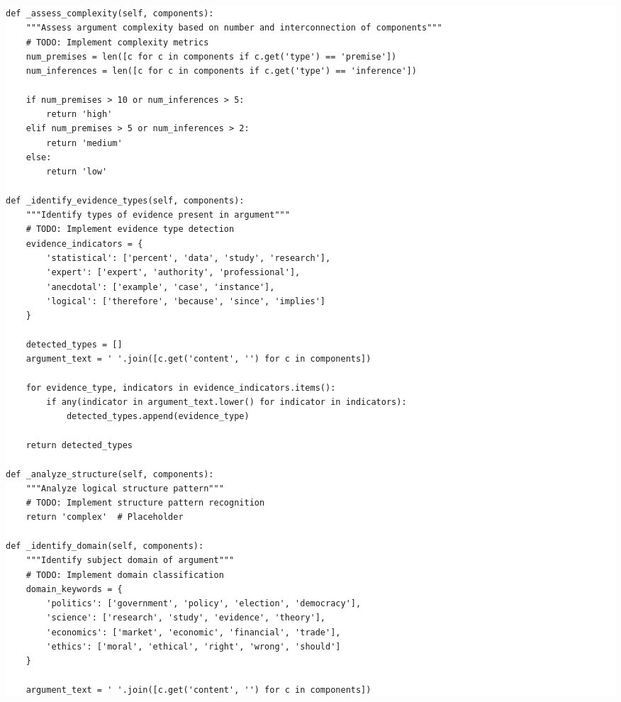     def _assess_complexity(self, components):
        """Assess argument complexity based on number and interconnection of components"""
        # TODO: Implement complexity metrics
        num_premises = len([c for c in components if c.get('type') == 'premise'])
        num_inferences = len([c for c in components if c.get('type') == 'inference'])
        
        if num_premises > 10 or num_inferences > 5:
            return 'high'
        elif num_premises > 5 or num_inferences > 2:
            return 'medium'
        else:
            return 'low'
    
    def _identify_evidence_types(self, components):
        """Identify types of evidence present in argument"""
        # TODO: Implement evidence type detection
        evidence_indicators = {
            'statistical': ['percent', 'data', 'study', 'research'],
            'expert': ['expert', 'authority', 'professional'],
            'anecdotal': ['example', 'case', 'instance'],
            'logical': ['therefore', 'because', 'since', 'implies']
        }
        
        detected_types = []
        argument_text = ' '.join([c.get('content', '') for c in components])
        
        for evidence_type, indicators in evidence_indicators.items():
            if any(indicator in argument_text.lower() for indicator in indicators):
                detected_types.append(evidence_type)
        
        return detected_types
    
    def _analyze_structure(self, components):
        """Analyze logical structure pattern"""
        # TODO: Implement structure pattern recognition
        return 'complex'  # Placeholder
    
    def _identify_domain(self, components):
        """Identify subject domain of argument"""
        # TODO: Implement domain classification
        domain_keywords = {
            'politics': ['government', 'policy', 'election', 'democracy'],
            'science': ['research', 'study', 'evidence', 'theory'],
            'economics': ['market', 'economic', 'financial', 'trade'],
            'ethics': ['moral', 'ethical', 'right', 'wrong', 'should']
        }
        
        argument_text = ' '.join([c.get('content', '') for c in components])
        